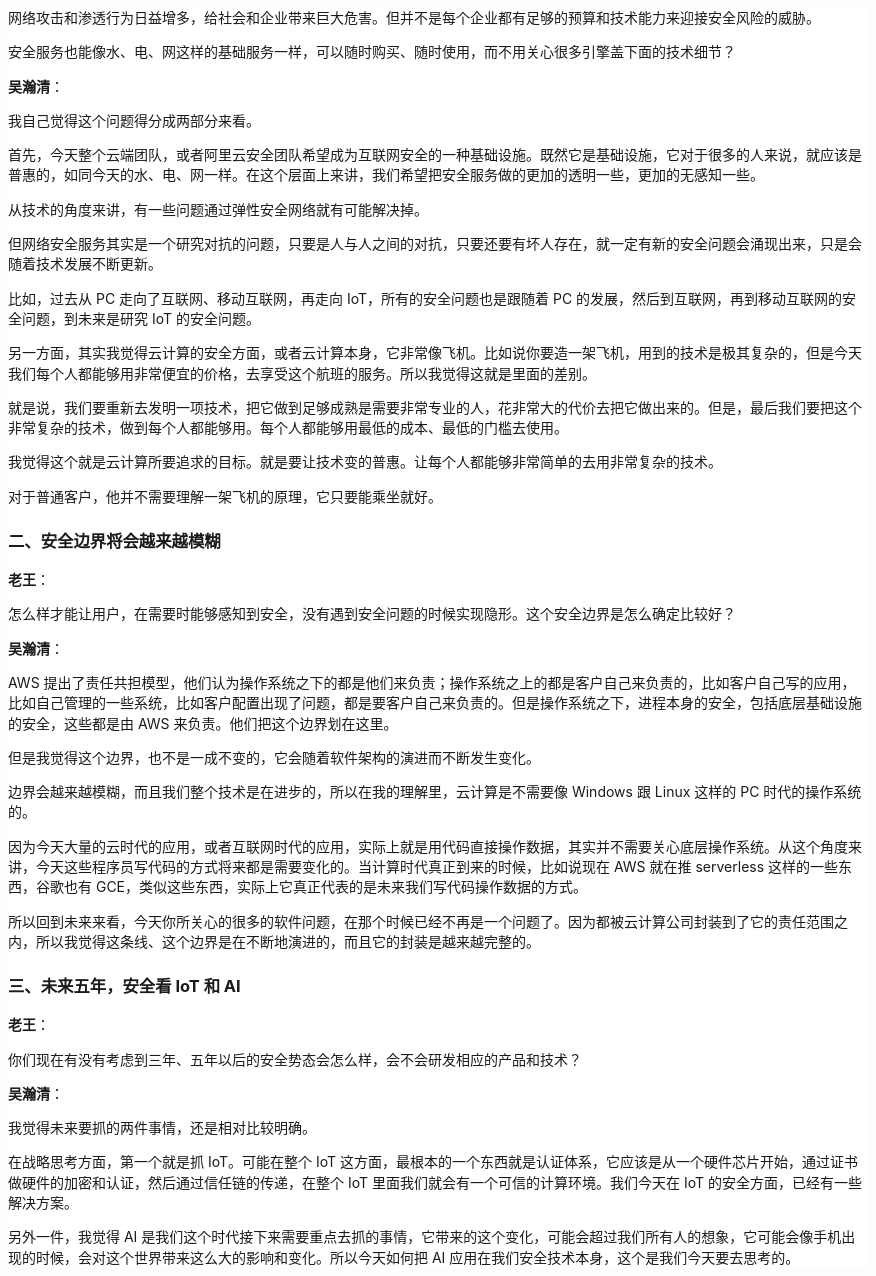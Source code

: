 网络攻击和渗透行为日益增多，给社会和企业带来巨大危害。但并不是每个企业都有足够的预算和技术能力来迎接安全风险的威胁。

安全服务也能像水、电、网这样的基础服务一样，可以随时购买、随时使用，而不用关心很多引擎盖下面的技术细节？ 

**吴瀚清**：

我自己觉得这个问题得分成两部分来看。

首先，今天整个云端团队，或者阿里云安全团队希望成为互联网安全的一种基础设施。既然它是基础设施，它对于很多的人来说，就应该是普惠的，如同今天的水、电、网一样。在这个层面上来讲，我们希望把安全服务做的更加的透明一些，更加的无感知一些。

从技术的角度来讲，有一些问题通过弹性安全网络就有可能解决掉。

但网络安全服务其实是一个研究对抗的问题，只要是人与人之间的对抗，只要还要有坏人存在，就一定有新的安全问题会涌现出来，只是会随着技术发展不断更新。

比如，过去从 PC 走向了互联网、移动互联网，再走向 IoT，所有的安全问题也是跟随着 PC 的发展，然后到互联网，再到移动互联网的安全问题，到未来是研究 IoT 的安全问题。

另一方面，其实我觉得云计算的安全方面，或者云计算本身，它非常像飞机。比如说你要造一架飞机，用到的技术是极其复杂的，但是今天我们每个人都能够用非常便宜的价格，去享受这个航班的服务。所以我觉得这就是里面的差别。

就是说，我们要重新去发明一项技术，把它做到足够成熟是需要非常专业的人，花非常大的代价去把它做出来的。但是，最后我们要把这个非常复杂的技术，做到每个人都能够用。每个人都能够用最低的成本、最低的门槛去使用。

我觉得这个就是云计算所要追求的目标。就是要让技术变的普惠。让每个人都能够非常简单的去用非常复杂的技术。

对于普通客户，他并不需要理解一架飞机的原理，它只要能乘坐就好。

### **二、安全边界将会越来越模糊**

**老王**：

怎么样才能让用户，在需要时能够感知到安全，没有遇到安全问题的时候实现隐形。这个安全边界是怎么确定比较好？

**吴瀚清**：

AWS 提出了责任共担模型，他们认为操作系统之下的都是他们来负责；操作系统之上的都是客户自己来负责的，比如客户自己写的应用，比如自己管理的一些系统，比如客户配置出现了问题，都是要客户自己来负责的。但是操作系统之下，进程本身的安全，包括底层基础设施的安全，这些都是由 AWS 来负责。他们把这个边界划在这里。

但是我觉得这个边界，也不是一成不变的，它会随着软件架构的演进而不断发生变化。

边界会越来越模糊，而且我们整个技术是在进步的，所以在我的理解里，云计算是不需要像 Windows 跟 Linux 这样的 PC 时代的操作系统的。

因为今天大量的云时代的应用，或者互联网时代的应用，实际上就是用代码直接操作数据，其实并不需要关心底层操作系统。从这个角度来讲，今天这些程序员写代码的方式将来都是需要变化的。当计算时代真正到来的时候，比如说现在 AWS 就在推 serverless 这样的一些东西，谷歌也有 GCE，类似这些东西，实际上它真正代表的是未来我们写代码操作数据的方式。

所以回到未来来看，今天你所关心的很多的软件问题，在那个时候已经不再是一个问题了。因为都被云计算公司封装到了它的责任范围之内，所以我觉得这条线、这个边界是在不断地演进的，而且它的封装是越来越完整的。

### **三、未来五年，安全看** **IoT** **和** **AI**

**老王**：

你们现在有没有考虑到三年、五年以后的安全势态会怎么样，会不会研发相应的产品和技术？

**吴瀚清**：

我觉得未来要抓的两件事情，还是相对比较明确。

在战略思考方面，第一个就是抓 IoT。可能在整个 IoT 这方面，最根本的一个东西就是认证体系，它应该是从一个硬件芯片开始，通过证书做硬件的加密和认证，然后通过信任链的传递，在整个 IoT 里面我们就会有一个可信的计算环境。我们今天在 IoT 的安全方面，已经有一些解决方案。

另外一件，我觉得 AI 是我们这个时代接下来需要重点去抓的事情，它带来的这个变化，可能会超过我们所有人的想象，它可能会像手机出现的时候，会对这个世界带来这么大的影响和变化。所以今天如何把 AI 应用在我们安全技术本身，这个是我们今天要去思考的。

